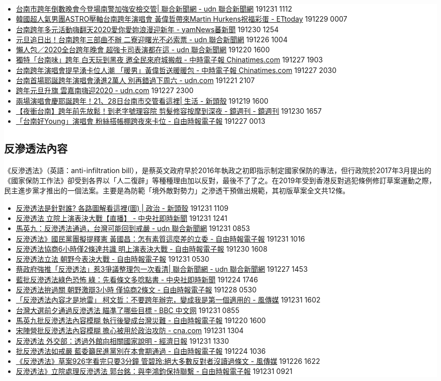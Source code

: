 - [台南市跨年倒數晚會今登場南警加強安檢交管| 聯合新聞網 - udn 聯合新聞網](https://udn.com/news/story/7934/4258971 "台南市跨年倒數晚會今登場南警加強安檢交管| 聯合新聞網 - udn 聯合新聞網") 191231 1112
- [韓國超人氣男團ASTRO壓軸台南跨年演唱會 黃偉哲帶來Martin Hurkens祝福彩蛋 - ETtoday](https://www.ettoday.net/news/20191229/1612696.htm "韓國超人氣男團ASTRO壓軸台南跨年演唱會 黃偉哲帶來Martin Hurkens祝福彩蛋 - ETtoday") 191229 0007
- [台南跨年多元活動嗨翻天2020愛你愛妳浪漫迎新年 - yamNews蕃新聞](https://n.yam.com/Article/20191230921529 "台南跨年多元活動嗨翻天2020愛你愛妳浪漫迎新年 - yamNews蕃新聞") 191230 1254
- [元旦追日出！台南跨年三部曲不辦 二寮迎曙光不必索票 - udn 聯合新聞網](https://udn.com/news/story/7326/4249845 "元旦追日出！台南跨年三部曲不辦 二寮迎曙光不必索票 - udn 聯合新聞網") 191226 1004
- [懶人包／2020全台跨年晚會 超強卡司表演都在這 - udn 聯合新聞網](https://udn.com/news/story/6839/4238258 "懶人包／2020全台跨年晚會 超強卡司表演都在這 - udn 聯合新聞網") 191220 1600
- [獨特「台南味」跨年 白天玩到黑夜 邀全民來府城搬戲 - 中時電子報 Chinatimes.com](https://www.chinatimes.com/realtimenews/20191227004031-260405 "獨特「台南味」跨年 白天玩到黑夜 邀全民來府城搬戲 - 中時電子報 Chinatimes.com") 191227 1903
- [台南跨年演唱會提早湧卡位人潮 「暖男」黃偉哲送暖暖包 - 中時電子報 Chinatimes.com](https://www.chinatimes.com/realtimenews/20191227004313-260407 "台南跨年演唱會提早湧卡位人潮 「暖男」黃偉哲送暖暖包 - 中時電子報 Chinatimes.com") 191227 2030
- [台南首場耶誕跨年演唱會湧進2萬人 別再錯過下周六 - udn.com](https://udn.com/news/story/7323/4241261 "台南首場耶誕跨年演唱會湧進2萬人 別再錯過下周六 - udn.com") 191221 2107
- [跨年元旦升旗 雲嘉南嗨迎2020 - udn.com](https://udn.com/news/plus/9402/4253726 "跨年元旦升旗 雲嘉南嗨迎2020 - udn.com") 191227 2300
- [兩場演唱會慶耶誕跨年！21、28日台南市交管看這裡| 生活 - 新頭殼](https://newtalk.tw/news/view/2019-12-19/342779 "兩場演唱會慶耶誕跨年！21、28日台南市交管看這裡| 生活 - 新頭殼") 191219 1600
- [【夜衝台南】跨年前先放鬆！到老字號理容院 剪髮修容按摩到深夜 - 鏡週刊 - 鏡週刊](https://www.mirrormedia.mg/story/20191226tour002 "【夜衝台南】跨年前先放鬆！到老字號理容院 剪髮修容按摩到深夜 - 鏡週刊 - 鏡週刊") 191230 1657
- [「台南好Young」演唱會 粉絲搭帳棚跨夜來卡位 - 自由時報電子報](https://news.ltn.com.tw/news/life/breakingnews/3021573 "「台南好Young」演唱會 粉絲搭帳棚跨夜來卡位 - 自由時報電子報") 191227 0013

## 反滲透法內容

《反滲透法》（英語：anti-infiltration bill），是蔡英文政府早於2016年執政之初即指示制定國家保防的專法，但行政院於2017年3月提出的《國家保防工作法》卻受到各界以「人二復辟」等種種理由加以反對，最後不了了之。在2019年受到香港反對逃犯條例修訂草案運動之際，民主進步黨才推出的一個法案。主要是為防範「境外敵對勢力」之滲透干預做出規範，其初版草案全文共12條。
- [反滲透法是針對誰? 各路圖解看這裡(圖) | 政治 - 新頭殼](https://newtalk.tw/news/view/2019-12-31/347836 "反滲透法是針對誰? 各路圖解看這裡(圖) | 政治 - 新頭殼") 191231 1109
- [反滲透法 立院上演表決大戰【直播】 - 中央社即時新聞](https://www.cna.com.tw/news/firstnews/201912310042.aspx "反滲透法 立院上演表決大戰【直播】 - 中央社即時新聞") 191231 1241
- [馬英九：反滲透法通過，台灣可能回到戒嚴 - udn 聯合新聞網](https://udn.com/news/story/120863/4258927 "馬英九：反滲透法通過，台灣可能回到戒嚴 - udn 聯合新聞網") 191231 0853
- [反滲透法》國民黨團擬提釋憲 黃國昌：怎有素質這麼差的立委 - 自由時報電子報](https://news.ltn.com.tw/news/politics/breakingnews/3025377 "反滲透法》國民黨團擬提釋憲 黃國昌：怎有素質這麼差的立委 - 自由時報電子報") 191231 1016
- [反滲透法協商6小時僅2條達共識 明上演表決大戰 - 自由時報電子報](https://news.ltn.com.tw/news/politics/breakingnews/3024818 "反滲透法協商6小時僅2條達共識 明上演表決大戰 - 自由時報電子報") 191230 1608
- [反滲透法立法 朝野今表決大戰 - 自由時報電子報](https://news.ltn.com.tw/news/politics/paper/1342588 "反滲透法立法 朝野今表決大戰 - 自由時報電子報") 191231 0530
- [蔡政府強推「反滲透法」惹3爭議整理包一次看清| 聯合新聞網 - udn 聯合新聞網](https://udn.com/news/story/120863/4252584 "蔡政府強推「反滲透法」惹3爭議整理包一次看清| 聯合新聞網 - udn 聯合新聞網") 191227 1453
- [藍批反滲透法綠色恐怖 綠：先看條文多唸點書 - 中央社即時新聞](https://www.cna.com.tw/news/aipl/201912240252.aspx "藍批反滲透法綠色恐怖 綠：先看條文多唸點書 - 中央社即時新聞") 191224 1746
- [反滲透法拚過關 朝野激辯3小時 僅協商2條文 - 自由時報電子報](https://news.ltn.com.tw/news/politics/paper/1342070 "反滲透法拚過關 朝野激辯3小時 僅協商2條文 - 自由時報電子報") 191228 0530
- [「反滲透法內容才是地雷」 柯文哲：不要跨年辦完，變成我是第一個適用的 - 風傳媒](https://www.storm.mg/article/2117011 "「反滲透法內容才是地雷」 柯文哲：不要跨年辦完，變成我是第一個適用的 - 風傳媒") 191231 1602
- [台灣大選前夕通過反滲透法 瞄凖了哪些目標 - BBC 中文网](https://www.bbc.com/zhongwen/trad/chinese-news-50922074 "台灣大選前夕通過反滲透法 瞄凖了哪些目標 - BBC 中文网") 191231 0855
- [馬英九批反滲透法內容模糊 執行後變成台灣災難 - 自由時報電子報](https://news.ltn.com.tw/news/politics/breakingnews/3015059 "馬英九批反滲透法內容模糊 執行後變成台灣災難 - 自由時報電子報") 191220 1600
- [宋陣營批反滲透法內容模糊 擔心被用於政治攻防 - cna.com](https://www.cna.com.tw/news/aipl/201912310119.aspx "宋陣營批反滲透法內容模糊 擔心被用於政治攻防 - cna.com") 191231 1304
- [反滲透法 外交部：透過外館向相關國家說明 - 經濟日報](https://money.udn.com/money/story/7307/4259553 "反滲透法 外交部：透過外館向相關國家說明 - 經濟日報") 191231 1330
- [批反滲透法如戒嚴 藍委籲民進黨別在本會期通過 - 自由時報電子報](https://news.ltn.com.tw/news/politics/breakingnews/3018447 "批反滲透法如戒嚴 藍委籲民進黨別在本會期通過 - 自由時報電子報") 191224 1036
- [《反滲透法》草案926字看完只要3分鐘 管碧玲:絕大多數反對者沒讀過條文 - 風傳媒](https://www.storm.mg/article/2109974 "《反滲透法》草案926字看完只要3分鐘 管碧玲:絕大多數反對者沒讀過條文 - 風傳媒") 191226 1622
- [反滲透法》立院處理反滲透法 郭台銘：與李鴻鈞保持聯繫 - 自由時報電子報](https://news.ltn.com.tw/news/politics/breakingnews/3025322 "反滲透法》立院處理反滲透法 郭台銘：與李鴻鈞保持聯繫 - 自由時報電子報") 191231 0921